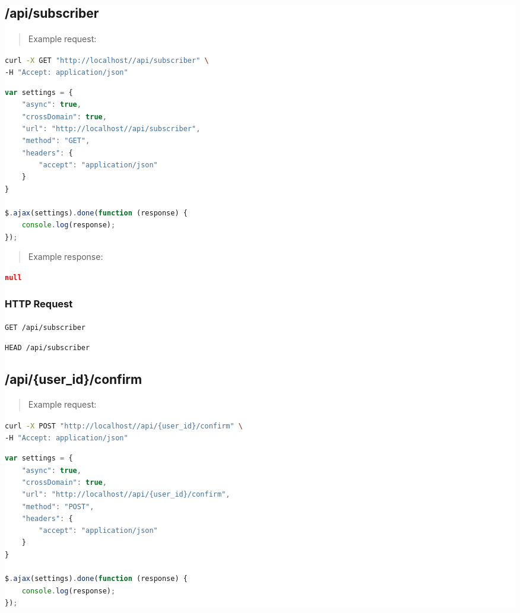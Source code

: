 


## /api/subscriber

> Example request:

```bash
curl -X GET "http://localhost//api/subscriber" \
-H "Accept: application/json"
```

```javascript
var settings = {
    "async": true,
    "crossDomain": true,
    "url": "http://localhost//api/subscriber",
    "method": "GET",
    "headers": {
        "accept": "application/json"
    }
}

$.ajax(settings).done(function (response) {
    console.log(response);
});
```

> Example response:

```json
null
```

### HTTP Request
`GET /api/subscriber`

`HEAD /api/subscriber`





## /api/{user_id}/confirm

> Example request:

```bash
curl -X POST "http://localhost//api/{user_id}/confirm" \
-H "Accept: application/json"
```

```javascript
var settings = {
    "async": true,
    "crossDomain": true,
    "url": "http://localhost//api/{user_id}/confirm",
    "method": "POST",
    "headers": {
        "accept": "application/json"
    }
}

$.ajax(settings).done(function (response) {
    console.log(response);
});
```
